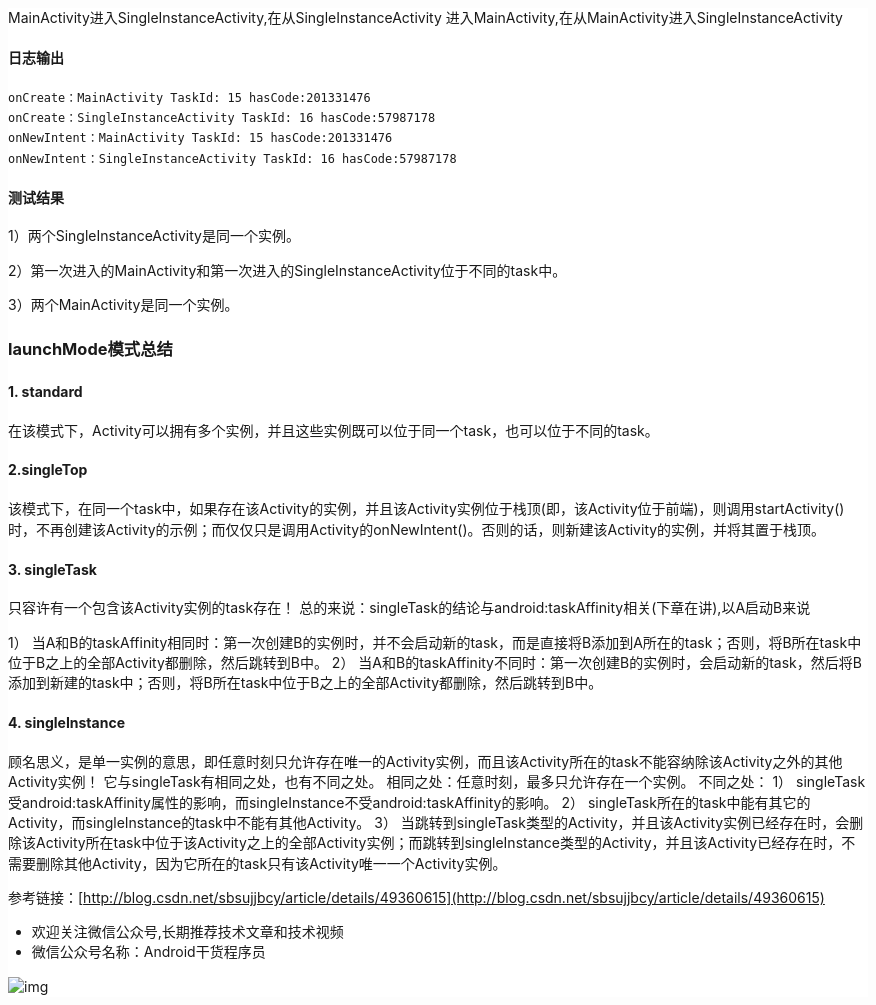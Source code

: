 MainActivity进入SingleInstanceActivity,在从SingleInstanceActivity 进入MainActivity,在从MainActivity进入SingleInstanceActivity

#### **日志输出**

```
onCreate：MainActivity TaskId: 15 hasCode:201331476
onCreate：SingleInstanceActivity TaskId: 16 hasCode:57987178
onNewIntent：MainActivity TaskId: 15 hasCode:201331476
onNewIntent：SingleInstanceActivity TaskId: 16 hasCode:57987178
```

#### **测试结果**

1）两个SingleInstanceActivity是同一个实例。

2）第一次进入的MainActivity和第一次进入的SingleInstanceActivity位于不同的task中。

3）两个MainActivity是同一个实例。

### **launchMode模式总结**

#### **1. standard**

在该模式下，Activity可以拥有多个实例，并且这些实例既可以位于同一个task，也可以位于不同的task。

#### **2.singleTop**

该模式下，在同一个task中，如果存在该Activity的实例，并且该Activity实例位于栈顶(即，该Activity位于前端)，则调用startActivity()时，不再创建该Activity的示例；而仅仅只是调用Activity的onNewIntent()。否则的话，则新建该Activity的实例，并将其置于栈顶。

#### **3. singleTask**

只容许有一个包含该Activity实例的task存在！
总的来说：singleTask的结论与android:taskAffinity相关(下章在讲),以A启动B来说

1） 当A和B的taskAffinity相同时：第一次创建B的实例时，并不会启动新的task，而是直接将B添加到A所在的task；否则，将B所在task中位于B之上的全部Activity都删除，然后跳转到B中。
2） 当A和B的taskAffinity不同时：第一次创建B的实例时，会启动新的task，然后将B添加到新建的task中；否则，将B所在task中位于B之上的全部Activity都删除，然后跳转到B中。

#### **4. singleInstance**

顾名思义，是单一实例的意思，即任意时刻只允许存在唯一的Activity实例，而且该Activity所在的task不能容纳除该Activity之外的其他Activity实例！
它与singleTask有相同之处，也有不同之处。
相同之处：任意时刻，最多只允许存在一个实例。
不同之处：
1） singleTask受android:taskAffinity属性的影响，而singleInstance不受android:taskAffinity的影响。
2） singleTask所在的task中能有其它的Activity，而singleInstance的task中不能有其他Activity。
3） 当跳转到singleTask类型的Activity，并且该Activity实例已经存在时，会删除该Activity所在task中位于该Activity之上的全部Activity实例；而跳转到singleInstance类型的Activity，并且该Activity已经存在时，不需要删除其他Activity，因为它所在的task只有该Activity唯一一个Activity实例。

参考链接：[http://blog.csdn.net/sbsujjbcy/article/details/49360615](http://blog.csdn.net/sbsujjbcy/article/details/49360615)

- 欢迎关注微信公众号,长期推荐技术文章和技术视频
- 微信公众号名称：Android干货程序员

![img](http://upload-images.jianshu.io/upload_images/4037105-8f737b5104dd0b5d.png?imageMogr2/auto-orient/strip%7CimageView2/2/w/1240)